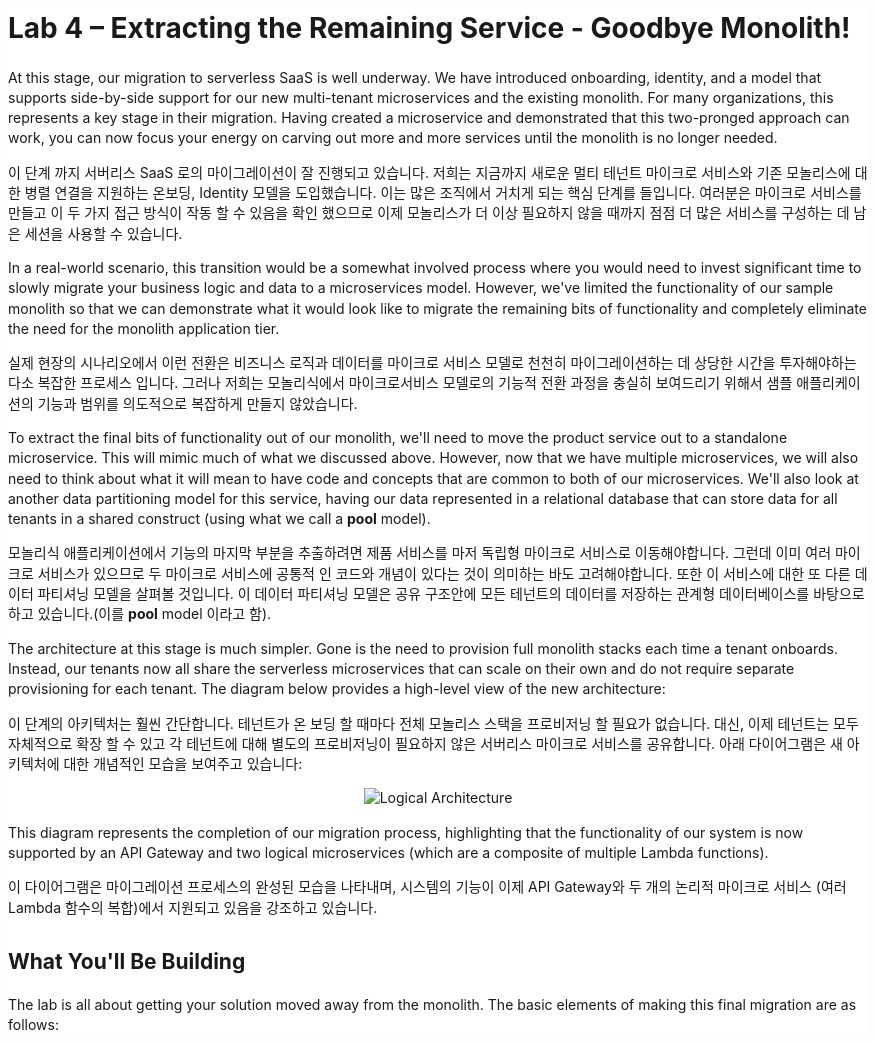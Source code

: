 # Lab 4 – Extracting the Remaining Service - Goodbye Monolith!

At this stage, our migration to serverless SaaS is well underway. We have introduced onboarding, identity, and a model that supports side-by-side support for our new multi-tenant microservices and the existing monolith. For many organizations, this represents a key stage in their migration. Having created a microservice and demonstrated that this two-pronged approach can work, you can now focus your energy on carving out more and more services until the monolith is no longer needed.

이 단계 까지 서버리스 SaaS 로의 마이그레이션이 잘 진행되고 있습니다. 저희는 지금까지 새로운 멀티 테넌트 마이크로 서비스와 기존 모놀리스에 대한 병렬 연결을 지원하는 온보딩, Identity 모델을 도입했습니다. 이는 많은 조직에서 거치게 되는 핵심 단계를 들입니다. 여러분은 마이크로 서비스를 만들고 이 두 가지 접근 방식이 작동 할 수 있음을 확인 했으므로 이제 모놀리스가 더 이상 필요하지 않을 때까지 점점 더 많은 서비스를 구성하는 데 남은 세션을 사용할 수 있습니다.

In a real-world scenario, this transition would be a somewhat involved process where you would need to invest significant time to slowly migrate your business logic and data to a microservices model. However, we've limited the functionality of our sample monolith so that we can demonstrate what it would look like to migrate the remaining bits of functionality and completely eliminate the need for the monolith application tier.

실제 현장의 시나리오에서 이런 전환은 비즈니스 로직과 데이터를 마이크로 서비스 모델로 천천히 마이그레이션하는 데 상당한 시간을 투자해야하는 다소 복잡한 프로세스 입니다. 그러나 저희는 모놀리식에서 마이크로서비스 모델로의 기능적 전환 과정을 충실히 보여드리기 위해서 샘플 애플리케이션의 기능과 범위를 의도적으로 복잡하게 만들지 않았습니다.

To extract the final bits of functionality out of our monolith, we'll need to move the product service out to a standalone microservice. This will mimic much of what we discussed above. However, now that we have multiple microservices, we will also need to think about what it will mean to have code and concepts that are common to both of our microservices. We'll also look at another data partitioning model for this service, having our data represented in a relational database that can store data for all tenants in a shared construct (using what we call a <b>pool</b> model).

모놀리식 애플리케이션에서 기능의 마지막 부분을 추출하려면 제품 서비스를 마저 독립형 마이크로 서비스로 이동해야합니다. 그런데 이미 여러 마이크로 서비스가 있으므로 두 마이크로 서비스에 공통적 인 코드와 개념이 있다는 것이 의미하는 바도 고려해야합니다. 또한 이 서비스에 대한 또 다른 데이터 파티셔닝 모델을 살펴볼 것입니다. 이 데이터 파티셔닝 모델은 공유 구조안에 모든 테넌트의 데이터를 저장하는 관계형 데이터베이스를 바탕으로 하고 있습니다.(이를 <b>pool</b> model 이라고 함).

The architecture at this stage is much simpler. Gone is the need to provision full monolith stacks each time a tenant onboards. Instead, our tenants now all share the serverless microservices that can scale on their own and do not require separate provisioning for each tenant. The diagram below provides a high-level view of the new architecture:

이 단계의 아키텍처는 훨씬 간단합니다. 테넌트가 온 보딩 할 때마다 전체 모놀리스 스택을 프로비저닝 할 필요가 없습니다. 대신, 이제 테넌트는 모두 자체적으로 확장 할 수 있고 각 테넌트에 대해 별도의 프로비저닝이 필요하지 않은 서버리스 마이크로 서비스를 공유합니다. 아래 다이어그램은 새 아키텍처에 대한 개념적인 모습을 보여주고 있습니다:

<p align="center"><img src="../images/lab4/LogicalArchitecture.png" alt="Logical Architecture"/></p>

This diagram represents the completion of our migration process, highlighting that the functionality of our system is now supported by an API Gateway and two logical microservices (which are a composite of multiple Lambda functions).

이 다이어그램은 마이그레이션 프로세스의 완성된 모습을 나타내며, 시스템의 기능이 이제 API Gateway와 두 개의 논리적 마이크로 서비스 (여러 Lambda 함수의 복합)에서 지원되고 있음을 강조하고 있습니다.

## What You'll Be Building

The lab is all about getting your solution moved away from the monolith. The basic elements of making this final migration are as follows:
